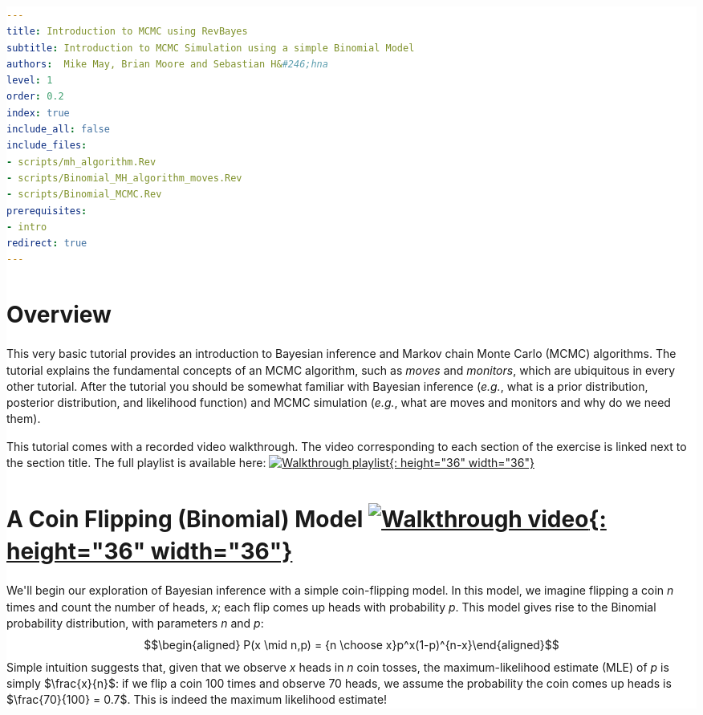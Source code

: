 ```yaml
---
title: Introduction to MCMC using RevBayes
subtitle: Introduction to MCMC Simulation using a simple Binomial Model
authors:  Mike May, Brian Moore and Sebastian H&#246;hna
level: 1
order: 0.2
index: true
include_all: false
include_files:
- scripts/mh_algorithm.Rev
- scripts/Binomial_MH_algorithm_moves.Rev
- scripts/Binomial_MCMC.Rev
prerequisites:
- intro
redirect: true
---
```





Overview 
========

This very basic tutorial provides an introduction to Bayesian inference
and Markov chain Monte Carlo (MCMC) algorithms. The tutorial explains
the fundamental concepts of an MCMC algorithm, such as *moves* and
*monitors*, which are ubiquitous in every other tutorial. After the
tutorial you should be somewhat familiar with Bayesian inference
(*e.g.*, what is a prior distribution,
posterior distribution, and likelihood function) and MCMC simulation
(*e.g.*, what are moves and monitors and why do
we need them).

This tutorial comes with a recorded video walkthrough. The video corresponding to each section of the exercise is linked next to the section title. The full playlist is available here: [![Walkthrough playlist](/assets/img/YouTube_icon.svg){: height="36" width="36"}](https://www.youtube.com/watch?v=3yccWNE34V8&list=PLztACvN0g42u14RIxHqvSSfaNfxzyq4Gb)

A Coin Flipping (Binomial) Model [![Walkthrough video](/assets/img/YouTube_icon.svg){: height="36" width="36"}](https://www.youtube.com/watch?v=3yccWNE34V8)
================================

We'll begin our exploration of Bayesian inference with a simple
coin-flipping model. In this model, we imagine flipping a coin $n$ times
and count the number of heads, $x$; each flip comes up heads with
probability $p$. This model gives rise to the Binomial probability
distribution, with parameters $n$ and $p$: $$\begin{aligned}
P(x \mid n,p) = {n \choose x}p^x(1-p)^{n-x}\end{aligned}$$ Simple
intuition suggests that, given that we observe $x$ heads in $n$ coin
tosses, the maximum-likelihood estimate (MLE) of $p$ is simply
$\frac{x}{n}$: if we flip a coin 100 times and observe 70 heads, we
assume the probability the coin comes up heads is
$\frac{70}{100} = 0.7$. This is indeed the maximum likelihood estimate!

